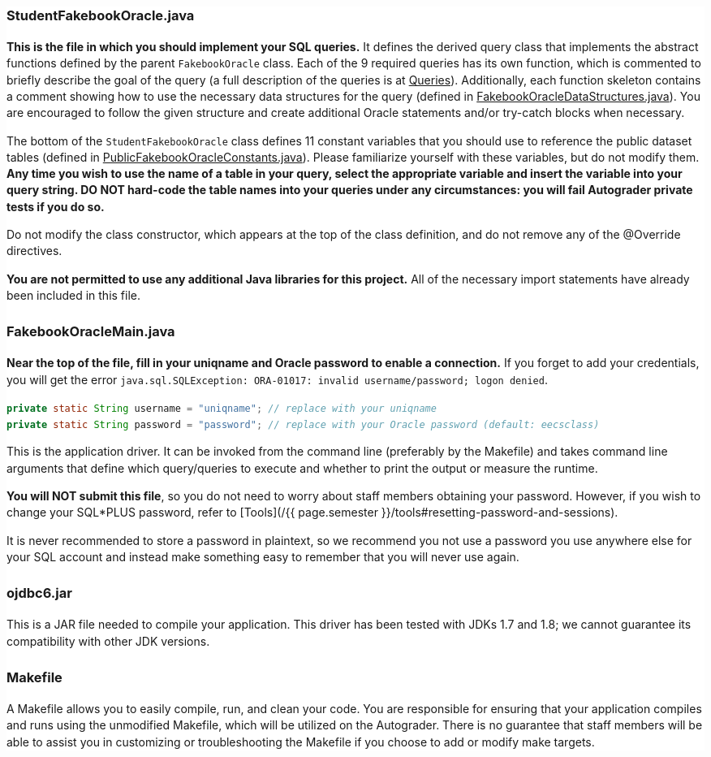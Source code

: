 ### StudentFakebookOracle.java

**This is the file in which you should implement your SQL queries.** It defines the derived query class that implements the abstract functions defined by the parent `FakebookOracle` class. Each of the 9 required queries has its own function, which is commented to briefly describe the goal of the query (a full description of the queries is at [Queries](#queries)). Additionally, each function skeleton contains a comment showing how to use the necessary data structures for the query (defined in [FakebookOracleDataStructures.java](#fakebookoracledatastructuresjava)). You are encouraged to follow the given structure and create additional Oracle statements and/or try-catch blocks when necessary.

The bottom of the `StudentFakebookOracle` class defines 11 constant variables that you should use to reference the public dataset tables (defined in [PublicFakebookOracleConstants.java](#publicfakebookoracleconstantsjava)). Please familiarize yourself with these variables, but do not modify them. **Any time you wish to use the name of a table in your query, select the appropriate variable and insert the variable into your query string. DO NOT hard-code the table names into your queries under any circumstances: you will fail Autograder private tests if you do so.**

Do not modify the class constructor, which appears at the top of the class definition, and do not remove any of the @Override directives.

**You are not permitted to use any additional Java libraries for this project.** All of the necessary import statements have already been included in this file.

### FakebookOracleMain.java

**Near the top of the file, fill in your uniqname and Oracle password to enable a connection.** If you forget to add your credentials, you will get the error `java.sql.SQLException: ORA-01017: invalid username/password; logon denied`.

```java
private static String username = "uniqname"; // replace with your uniqname
private static String password = "password"; // replace with your Oracle password (default: eecsclass)
```

This is the application driver. It can be invoked from the command line (preferably by the Makefile) and takes command line arguments that define which query/queries to execute and whether to print the output or measure the runtime.

**You will NOT submit this file**, so you do not need to worry about staff members obtaining your password. However, if you wish to change your SQL\*PLUS password, refer to [Tools](/{{ page.semester }}/tools#resetting-password-and-sessions).

It is never recommended to store a password in plaintext, so we recommend you not use a password you use anywhere else for your SQL account and instead make something easy to remember that you will never use again.

### ojdbc6.jar

This is a JAR file needed to compile your application. This driver has been tested with JDKs 1.7 and 1.8; we cannot guarantee its compatibility with other JDK versions.

### Makefile

A Makefile allows you to easily compile, run, and clean your code. You are responsible for ensuring that your application compiles and runs using the unmodified Makefile, which will be utilized on the Autograder. There is no guarantee that staff members will be able to assist you in customizing or troubleshooting the Makefile if you choose to add or modify make targets.
